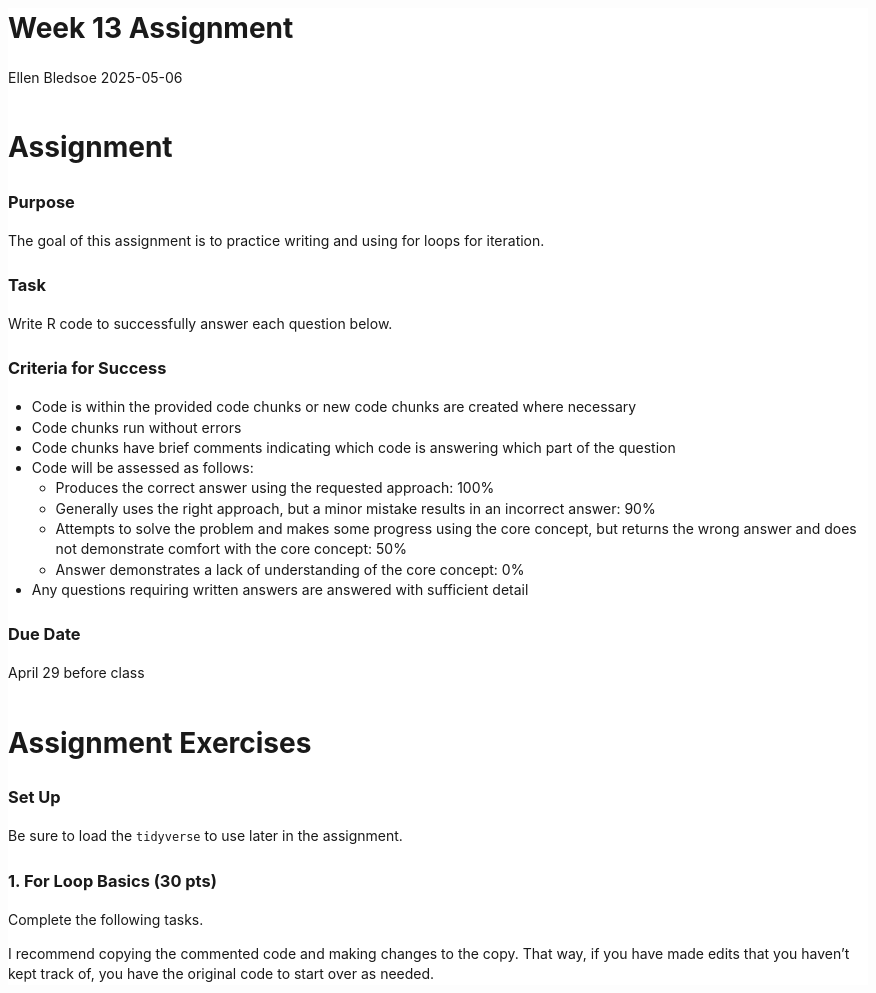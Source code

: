Week 13 Assignment
================
Ellen Bledsoe
2025-05-06

# Assignment

### Purpose

The goal of this assignment is to practice writing and using for loops
for iteration.

### Task

Write R code to successfully answer each question below.

### Criteria for Success

- Code is within the provided code chunks or new code chunks are created
  where necessary
- Code chunks run without errors
- Code chunks have brief comments indicating which code is answering
  which part of the question
- Code will be assessed as follows:
  - Produces the correct answer using the requested approach: 100%
  - Generally uses the right approach, but a minor mistake results in an
    incorrect answer: 90%
  - Attempts to solve the problem and makes some progress using the core
    concept, but returns the wrong answer and does not demonstrate
    comfort with the core concept: 50%
  - Answer demonstrates a lack of understanding of the core concept: 0%
- Any questions requiring written answers are answered with sufficient
  detail

### Due Date

April 29 before class

# Assignment Exercises

### Set Up

Be sure to load the `tidyverse` to use later in the assignment.

### 1. For Loop Basics (30 pts)

Complete the following tasks.

I recommend copying the commented code and making changes to the copy.
That way, if you have made edits that you haven’t kept track of, you
have the original code to start over as needed.
